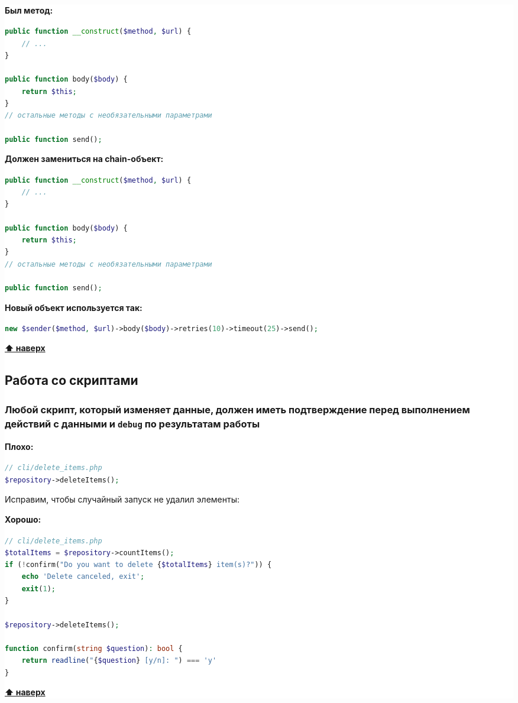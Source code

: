 **Был метод:**
```php
public function __construct($method, $url) {
    // ...
}

public function body($body) {
    return $this;
}
// остальные методы с необязательными параметрами

public function send();
```

**Должен замениться на chain-объект:**
```php
public function __construct($method, $url) {
    // ...
}

public function body($body) {
    return $this;
}
// остальные методы с необязательными параметрами

public function send();
```

**Новый объект используется так:**
```php
new $sender($method, $url)->body($body)->retries(10)->timeout(25)->send();
```

**[⬆ наверх](#Содержание)**

## **Работа со скриптами**
### Любой скрипт, который изменяет данные, должен иметь подтверждение перед выполнением действий с данными и `debug` по результатам работы

**Плохо:**
``` php
// cli/delete_items.php
$repository->deleteItems();
```

Исправим, чтобы случайный запуск не удалил элементы:

**Хорошо:**
```php
// cli/delete_items.php
$totalItems = $repository->countItems();
if (!confirm("Do you want to delete {$totalItems} item(s)?")) {
    echo 'Delete canceled, exit';
    exit(1);
}

$repository->deleteItems();

function confirm(string $question): bool {
    return readline("{$question} [y/n]: ") === 'y'
}
```

**[⬆ наверх](#Содержание)**
